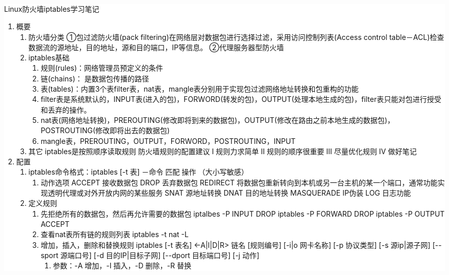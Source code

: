 Linux防火墙iptables学习笔记
1. 概要
    1. 防火墙分类
        ①包过滤防火墙(pack filtering)在网络层对数据包进行选择过滤，采用访问控制列表(Access control table－ACL)检查数据流的源地址，目的地址，源和目的端口，IP等信息。
        ②代理服务器型防火墙
    2. iptables基础
        1. 规则(rules)：网络管理员预定义的条件
        2. 链(chains)： 是数据包传播的路径
        3. 表(tables)：内置3个表filter表，nat表，mangle表分别用于实现包过滤网络地址转换和包重构的功能
        4. filter表是系统默认的，INPUT表(进入的包)，FORWORD(转发的包)，OUTPUT(处理本地生成的包)，filter表只能对包进行授受和丢弃的操作。
        5. nat表(网络地址转换)，PREROUTING(修改即将到来的数据包)，OUTPUT(修改在路由之前本地生成的数据包)，POSTROUTING(修改即将出去的数据包)
        5. mangle表，PREROUTING，OUTPUT，FORWORD，POSTROUTING，INPUT
    3. 其它
        iptables是按照顺序读取规则
        防火墙规则的配置建议
            Ⅰ 规则力求简单
            Ⅱ 规则的顺序很重要
            Ⅲ 尽量优化规则
            Ⅳ 做好笔记
2. 配置
    1. iptables命令格式：iptables [-t 表] －命令 匹配 操作 （大小写敏感）
        1. 动作选项
            ACCEPT          接收数据包
            DROP             丢弃数据包
            REDIRECT      将数据包重新转向到本机或另一台主机的某一个端口，通常功能实现透明代理或对外开放内网的某些服务
            SNAT             源地址转换
            DNAT             目的地址转换
            MASQUERADE       IP伪装
            LOG               日志功能
    2. 定义规则
        1. 先拒绝所有的数据包，然后再允许需要的数据包
            iptalbes -P INPUT DROP
            iptables -P FORWARD DROP
            iptables -P OUTPUT ACCEPT
        2. 查看nat表所有链的规则列表
            iptables -t nat -L
        3. 增加，插入，删除和替换规则
            iptables [-t 表名] <-A|I|D|R> 链名 [规则编号] [-i|o 网卡名称] [-p 协议类型] [-s 源ip|源子网] [--sport 源端口号] [-d 目的IP|目标子网] [--dport 目标端口号] [-j 动作]
            1. 参数：-A 增加，-I 插入，-D 删除，-R 替换